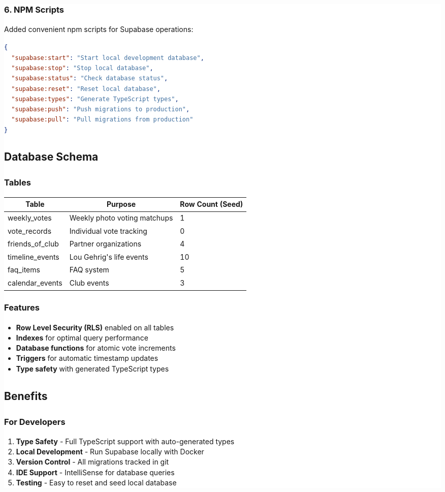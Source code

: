 ### 6. NPM Scripts

Added convenient npm scripts for Supabase operations:

```json
{
  "supabase:start": "Start local development database",
  "supabase:stop": "Stop local database",
  "supabase:status": "Check database status",
  "supabase:reset": "Reset local database",
  "supabase:types": "Generate TypeScript types",
  "supabase:push": "Push migrations to production",
  "supabase:pull": "Pull migrations from production"
}
```

## Database Schema

### Tables

| Table | Purpose | Row Count (Seed) |
|-------|---------|------------------|
| weekly_votes | Weekly photo voting matchups | 1 |
| vote_records | Individual vote tracking | 0 |
| friends_of_club | Partner organizations | 4 |
| timeline_events | Lou Gehrig's life events | 10 |
| faq_items | FAQ system | 5 |
| calendar_events | Club events | 3 |

### Features

- **Row Level Security (RLS)** enabled on all tables
- **Indexes** for optimal query performance
- **Database functions** for atomic vote increments
- **Triggers** for automatic timestamp updates
- **Type safety** with generated TypeScript types

## Benefits

### For Developers

1. **Type Safety** - Full TypeScript support with auto-generated types
2. **Local Development** - Run Supabase locally with Docker
3. **Version Control** - All migrations tracked in git
4. **IDE Support** - IntelliSense for database queries
5. **Testing** - Easy to reset and seed local database
